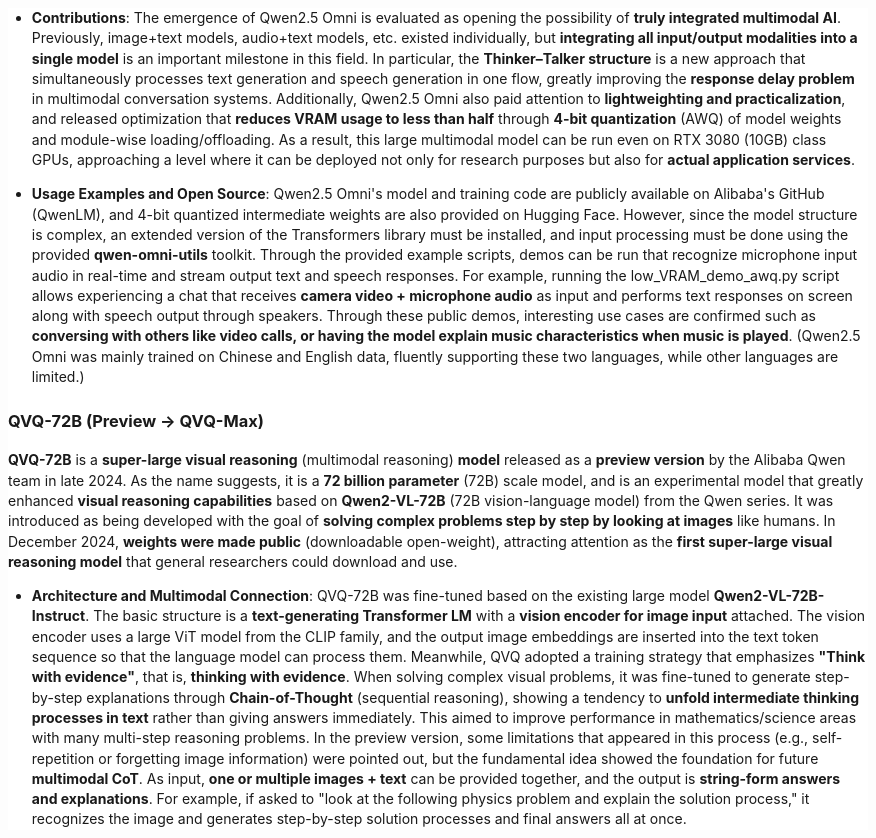 - **Contributions**: The emergence of Qwen2.5 Omni is evaluated as opening the possibility of **truly integrated multimodal AI**. Previously, image+text models, audio+text models, etc. existed individually, but **integrating all input/output modalities into a single model** is an important milestone in this field. In particular, the **Thinker–Talker structure** is a new approach that simultaneously processes text generation and speech generation in one flow, greatly improving the **response delay problem** in multimodal conversation systems. Additionally, Qwen2.5 Omni also paid attention to **lightweighting and practicalization**, and released optimization that **reduces VRAM usage to less than half** through **4-bit quantization** (AWQ) of model weights and module-wise loading/offloading. As a result, this large multimodal model can be run even on RTX 3080 (10GB) class GPUs, approaching a level where it can be deployed not only for research purposes but also for **actual application services**.

- **Usage Examples and Open Source**: Qwen2.5 Omni's model and training code are publicly available on Alibaba's GitHub (QwenLM), and 4-bit quantized intermediate weights are also provided on Hugging Face. However, since the model structure is complex, an extended version of the Transformers library must be installed, and input processing must be done using the provided **qwen-omni-utils** toolkit. Through the provided example scripts, demos can be run that recognize microphone input audio in real-time and stream output text and speech responses. For example, running the low_VRAM_demo_awq.py script allows experiencing a chat that receives **camera video + microphone audio** as input and performs text responses on screen along with speech output through speakers. Through these public demos, interesting use cases are confirmed such as **conversing with others like video calls, or having the model explain music characteristics when music is played**. (Qwen2.5 Omni was mainly trained on Chinese and English data, fluently supporting these two languages, while other languages are limited.)

### QVQ-72B (Preview → QVQ-Max)

**QVQ-72B** is a **super-large visual reasoning** (multimodal reasoning) **model** released as a **preview version** by the Alibaba Qwen team in late 2024. As the name suggests, it is a **72 billion parameter** (72B) scale model, and is an experimental model that greatly enhanced **visual reasoning capabilities** based on **Qwen2-VL-72B** (72B vision-language model) from the Qwen series. It was introduced as being developed with the goal of **solving complex problems step by step by looking at images** like humans. In December 2024, **weights were made public** (downloadable open-weight), attracting attention as the **first super-large visual reasoning model** that general researchers could download and use.

- **Architecture and Multimodal Connection**: QVQ-72B was fine-tuned based on the existing large model **Qwen2-VL-72B-Instruct**. The basic structure is a **text-generating Transformer LM** with a **vision encoder for image input** attached. The vision encoder uses a large ViT model from the CLIP family, and the output image embeddings are inserted into the text token sequence so that the language model can process them. Meanwhile, QVQ adopted a training strategy that emphasizes **"Think with evidence"**, that is, **thinking with evidence**. When solving complex visual problems, it was fine-tuned to generate step-by-step explanations through **Chain-of-Thought** (sequential reasoning), showing a tendency to **unfold intermediate thinking processes in text** rather than giving answers immediately. This aimed to improve performance in mathematics/science areas with many multi-step reasoning problems. In the preview version, some limitations that appeared in this process (e.g., self-repetition or forgetting image information) were pointed out, but the fundamental idea showed the foundation for future **multimodal CoT**. As input, **one or multiple images + text** can be provided together, and the output is **string-form answers and explanations**. For example, if asked to "look at the following physics problem and explain the solution process," it recognizes the image and generates step-by-step solution processes and final answers all at once.
